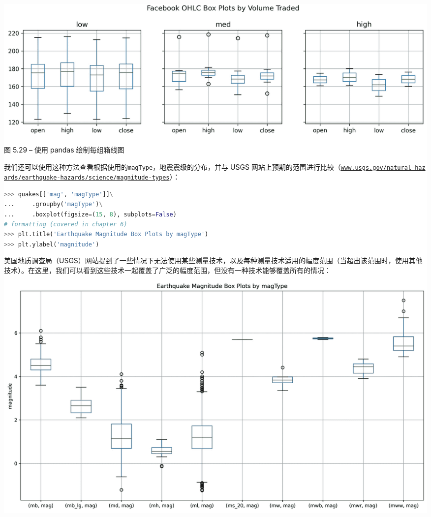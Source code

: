 ![图 5.29 – 使用 pandas 绘制每组箱线图](img/Figure_5.29_B16834.jpg)

图 5.29 – 使用 pandas 绘制每组箱线图

我们还可以使用这种方法查看根据使用的`magType`，地震震级的分布，并与 USGS 网站上预期的范围进行比较（[`www.usgs.gov/natural-hazards/earthquake-hazards/science/magnitude-types`](https://www.usgs.gov/natural-hazards/earthquake-hazards/science/magnitude-types)）：

```py
>>> quakes[['mag', 'magType']]\
...     .groupby('magType')\
...     .boxplot(figsize=(15, 8), subplots=False)
# formatting (covered in chapter 6)
>>> plt.title('Earthquake Magnitude Box Plots by magType')
>>> plt.ylabel('magnitude')
```

美国地质调查局（USGS）网站提到了一些情况下无法使用某些测量技术，以及每种测量技术适用的幅度范围（当超出该范围时，使用其他技术）。在这里，我们可以看到这些技术一起覆盖了广泛的幅度范围，但没有一种技术能够覆盖所有的情况：

![图 5.30 – 单一图表中每组的箱线图](img/Figure_5.30_B16834.jpg)
